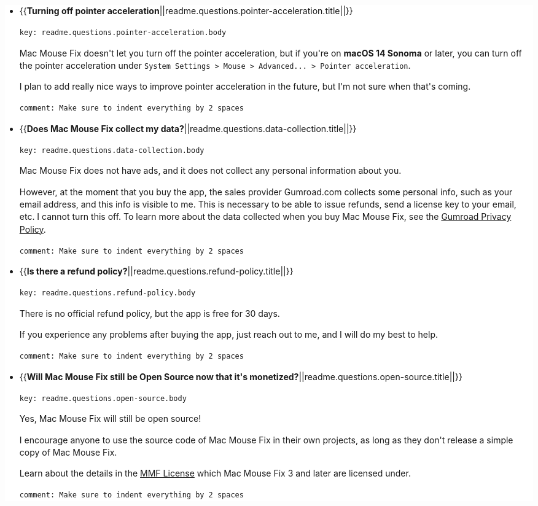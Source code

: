   

- {{**Turning off pointer acceleration**||readme.questions.pointer-acceleration.title||}}

  ```
  key: readme.questions.pointer-acceleration.body
  ```
  Mac Mouse Fix doesn't let you turn off the pointer acceleration, but if you're on **macOS 14 Sonoma** or later, you can turn off the pointer acceleration under `System Settings > Mouse > Advanced... > Pointer acceleration`.

  I plan to add really nice ways to improve pointer acceleration in the future, but I'm not sure when that's coming.
  ```
  comment: Make sure to indent everything by 2 spaces
  ```

- {{**Does Mac Mouse Fix collect my data?**||readme.questions.data-collection.title||}}

  ```
  key: readme.questions.data-collection.body
  ```
  Mac Mouse Fix does not have ads, and it does not collect any personal information about you.

  However, at the moment that you buy the app, the sales provider Gumroad.com collects some personal info, such as your email address, and this info is visible to me. This is necessary to be able to issue refunds, send a license key to your email, etc. I cannot turn this off. To learn more about the data collected when you buy Mac Mouse Fix, see the [Gumroad Privacy Policy](https://gumroad.com/privacy).
  ```
  comment: Make sure to indent everything by 2 spaces
  ```

- {{**Is there a refund policy?**||readme.questions.refund-policy.title||}}

  ```
  key: readme.questions.refund-policy.body
  ```
  There is no official refund policy, but the app is free for 30 days.
  
  If you experience any problems after buying the app, just reach out to me, and I will do my best to help.
  ```
  comment: Make sure to indent everything by 2 spaces
  ```

- {{**Will Mac Mouse Fix still be Open Source now that it's monetized?**||readme.questions.open-source.title||}}

  ```
  key: readme.questions.open-source.body
  ```
  Yes, Mac Mouse Fix will still be open source!

  I encourage anyone to use the source code of Mac Mouse Fix in their own projects, as long as they don't release a simple copy of Mac Mouse Fix.

  Learn about the details in the [MMF License](https://github.com/noah-nuebling/mac-mouse-fix/blob/master/License) which Mac Mouse Fix 3 and later are licensed under.
  ```
  comment: Make sure to indent everything by 2 spaces
  ```
